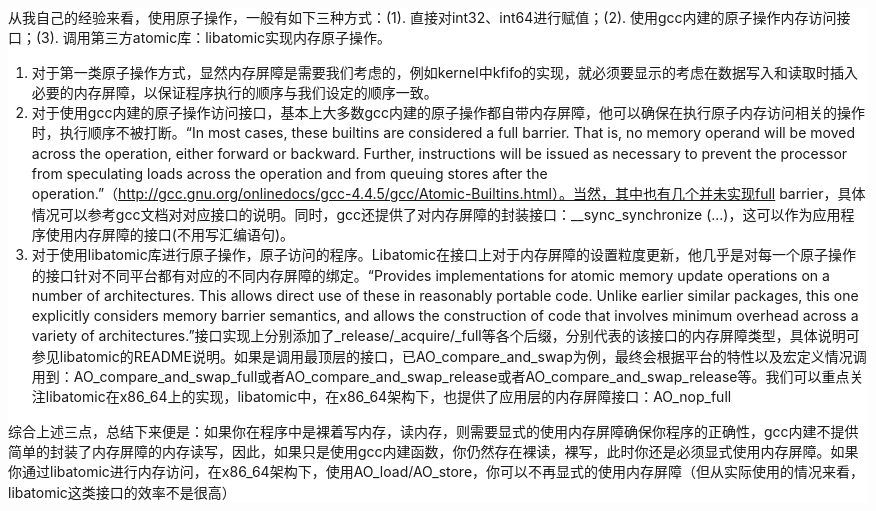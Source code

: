 从我自己的经验来看，使用原子操作，一般有如下三种方式：(1). 直接对int32、int64进行赋值；(2). 使用gcc内建的原子操作内存访问接口；(3). 调用第三方atomic库：libatomic实现内存原子操作。

1. 对于第一类原子操作方式，显然内存屏障是需要我们考虑的，例如kernel中kfifo的实现，就必须要显示的考虑在数据写入和读取时插入必要的内存屏障，以保证程序执行的顺序与我们设定的顺序一致。
2. 对于使用gcc内建的原子操作访问接口，基本上大多数gcc内建的原子操作都自带内存屏障，他可以确保在执行原子内存访问相关的操作时，执行顺序不被打断。“In most cases, these builtins are considered a full barrier. That is, no memory operand will be moved across the operation, either forward or backward. Further, instructions will be issued as necessary to prevent the processor from speculating loads across the operation and from queuing stores after the operation.”（http://gcc.gnu.org/onlinedocs/gcc-4.4.5/gcc/Atomic-Builtins.html）。当然，其中也有几个并未实现full barrier，具体情况可以参考gcc文档对对应接口的说明。同时，gcc还提供了对内存屏障的封装接口：__sync_synchronize (...)，这可以作为应用程序使用内存屏障的接口(不用写汇编语句)。
3. 对于使用libatomic库进行原子操作，原子访问的程序。Libatomic在接口上对于内存屏障的设置粒度更新，他几乎是对每一个原子操作的接口针对不同平台都有对应的不同内存屏障的绑定。“Provides implementations for atomic memory update operations on a number of architectures. This allows direct use of these in reasonably portable code. Unlike earlier similar packages, this one explicitly considers memory barrier semantics, and allows the construction of code that involves minimum overhead across a variety of architectures.”接口实现上分别添加了_release/_acquire/_full等各个后缀，分别代表的该接口的内存屏障类型，具体说明可参见libatomic的README说明。如果是调用最顶层的接口，已AO_compare_and_swap为例，最终会根据平台的特性以及宏定义情况调用到：AO_compare_and_swap_full或者AO_compare_and_swap_release或者AO_compare_and_swap_release等。我们可以重点关注libatomic在x86_64上的实现，libatomic中，在x86_64架构下，也提供了应用层的内存屏障接口：AO_nop_full

综合上述三点，总结下来便是：如果你在程序中是裸着写内存，读内存，则需要显式的使用内存屏障确保你程序的正确性，gcc内建不提供简单的封装了内存屏障的内存读写，因此，如果只是使用gcc内建函数，你仍然存在裸读，裸写，此时你还是必须显式使用内存屏障。如果你通过libatomic进行内存访问，在x86_64架构下，使用AO_load/AO_store，你可以不再显式的使用内存屏障（但从实际使用的情况来看，libatomic这类接口的效率不是很高）